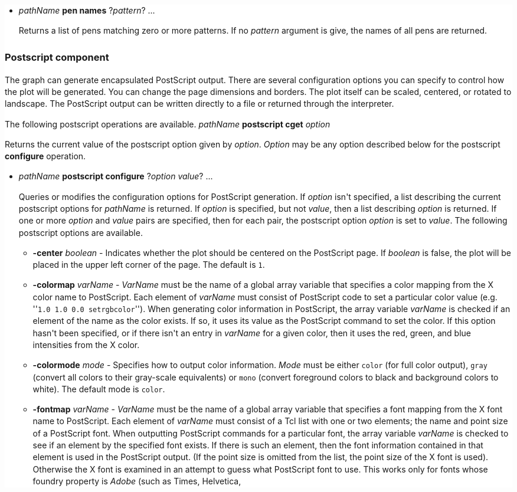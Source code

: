 - *pathName* **pen names** ?*pattern*? ...

  Returns a list of pens matching zero or more patterns. If no *pattern* argument is give, the names of all pens are
  returned.

### Postscript component

The graph can generate encapsulated PostScript output. There are several configuration options you can specify to
control how the plot will be generated. You can change the page dimensions and borders. The plot itself can be scaled,
centered, or rotated to landscape. The PostScript output can be written directly to a file or returned through the
interpreter.

The following postscript operations are available. *pathName* **postscript cget** *option*

Returns the current value of the postscript option given by *option*.  *Option* may be any option described below for
the postscript **configure** operation.

- *pathName* **postscript configure** ?*option value*? ...

  Queries or modifies the configuration options for PostScript generation.  If *option* isn't specified, a list
  describing the current postscript options for *pathName* is returned. If *option* is specified, but not *value*, then
  a list describing *option* is returned. If one or more *option* and *value* pairs are specified, then for each pair,
  the postscript option *option* is set to *value*. The following postscript options are available. 

  - **-center** *boolean* - Indicates whether the plot should be centered on the PostScript page. If *boolean* is
    false, the plot will be placed in the upper left corner of the page. The default is `1`.

  - **-colormap** *varName* - *VarName* must be the name of a global array variable that specifies a color mapping from
    the X color name to PostScript. Each element of *varName* must consist of PostScript code to set a particular color
    value (e.g. ''`1.0 1.0 0.0 setrgbcolor`''). When generating color information in PostScript, the array variable
    *varName* is checked if an element of the name as the color exists. If so, it uses its value as the PostScript
    command to set the color. If this option hasn't been specified, or if there isn't an entry in *varName* for a given
    color, then it uses the red, green, and blue intensities from the X color.

  - **-colormode** *mode* - Specifies how to output color information. *Mode* must be either `color` (for full color
    output), `gray` (convert all colors to their gray-scale equivalents) or `mono` (convert foreground colors to black
    and background colors to white). The default mode is `color`.

  - **-fontmap** *varName* - *VarName* must be the name of a global array variable that specifies a font mapping from
    the X font name to PostScript. Each element of *varName* must consist of a Tcl list with one or two elements; the
    name and point size of a PostScript font. When outputting PostScript commands for a particular font, the array
    variable *varName* is checked to see if an element by the specified font exists. If there is such an element, then
    the font information contained in that element is used in the PostScript output. (If the point size is omitted from
    the list, the point size of the X font is used). Otherwise the X font is examined in an attempt to guess what
    PostScript font to use. This works only for fonts whose foundry property is *Adobe* (such as Times, Helvetica,